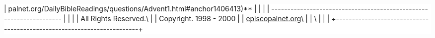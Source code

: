| palnet.org/DailyBibleReadings/questions/Advent1.html#anchor1406413)** |
|                                                                       |
| -------------------------------------------------------------------   |
|                                                                       |
| All Rights Reserved.\                                                 |
| Copyright. 1998 - 2000                                                |
| [episcopalnet.org](http://www.episcopalnet.org/index.html)\           |
| \                                                                     |
| [](http://www.episcopalnet.org/DBS/DOR.html)                          |
+-----------------------------------------------------------------------+
